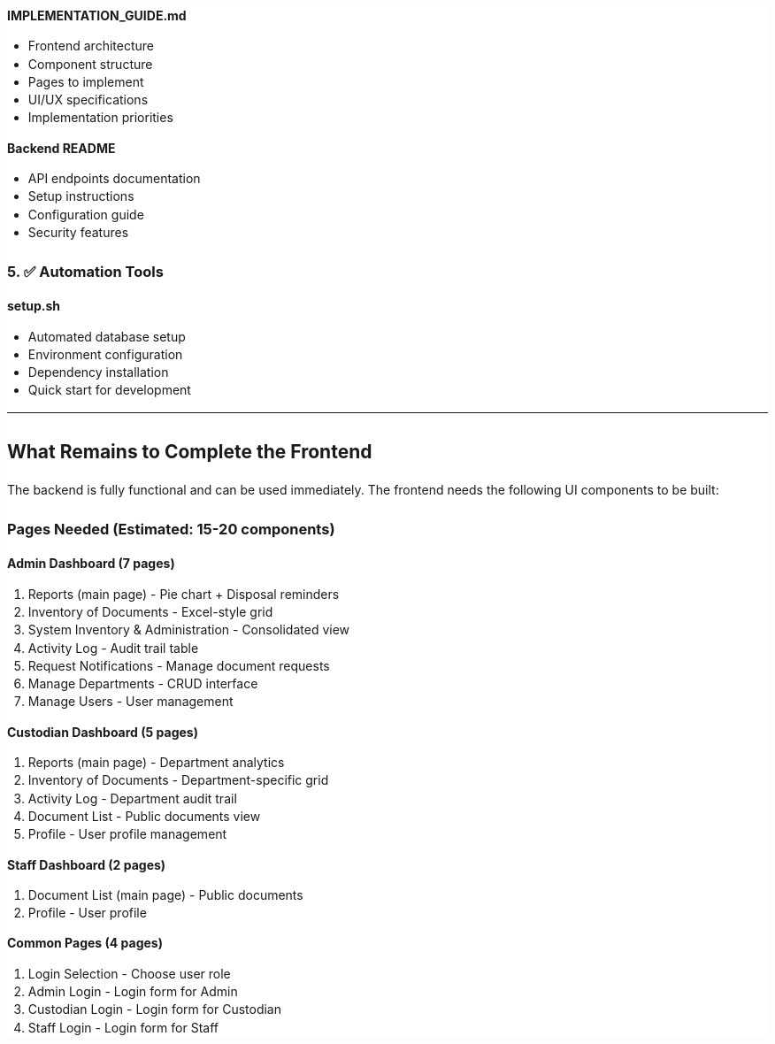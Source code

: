 **IMPLEMENTATION_GUIDE.md**
- Frontend architecture
- Component structure
- Pages to implement
- UI/UX specifications
- Implementation priorities

**Backend README**
- API endpoints documentation
- Setup instructions
- Configuration guide
- Security features

### 5. ✅ Automation Tools

**setup.sh**
- Automated database setup
- Environment configuration
- Dependency installation
- Quick start for development

---

## What Remains to Complete the Frontend

The backend is fully functional and can be used immediately. The frontend needs the following UI components to be built:

### Pages Needed (Estimated: 15-20 components)

**Admin Dashboard (7 pages)**
1. Reports (main page) - Pie chart + Disposal reminders
2. Inventory of Documents - Excel-style grid
3. System Inventory & Administration - Consolidated view
4. Activity Log - Audit trail table
5. Request Notifications - Manage document requests
6. Manage Departments - CRUD interface
7. Manage Users - User management

**Custodian Dashboard (5 pages)**
1. Reports (main page) - Department analytics
2. Inventory of Documents - Department-specific grid
3. Activity Log - Department audit trail
4. Document List - Public documents view
5. Profile - User profile management

**Staff Dashboard (2 pages)**
1. Document List (main page) - Public documents
2. Profile - User profile

**Common Pages (4 pages)**
1. Login Selection - Choose user role
2. Admin Login - Login form for Admin
3. Custodian Login - Login form for Custodian
4. Staff Login - Login form for Staff
